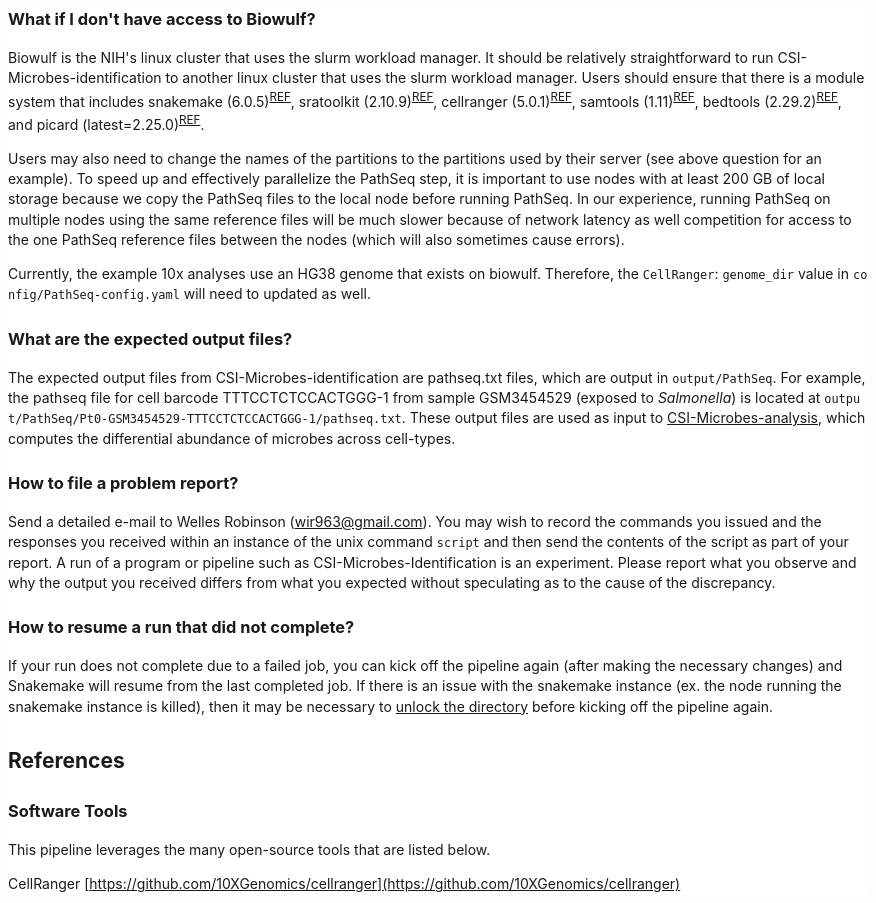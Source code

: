 ### What if I don't have access to Biowulf?

Biowulf is the NIH's linux cluster that uses the slurm workload manager. It should be relatively straightforward to run CSI-Microbes-identification to another linux cluster that uses the slurm workload manager. Users should ensure that there is a module system that includes snakemake (6.0.5)<sup>[REF](#Snakemake)</sup>, sratoolkit (2.10.9)<sup>[REF](#SRAToolkit)</sup>, cellranger (5.0.1)<sup>[REF](#CellRanger)</sup>, samtools (1.11)<sup>[REF](#SAMtools)</sup>, bedtools (2.29.2)<sup>[REF](#BedTools)</sup>, and picard (latest=2.25.0)<sup>[REF](#Picard)</sup>.

Users may also need to change the names of the partitions to the partitions used by their server (see above question for an example). To speed up and effectively parallelize the PathSeq step, it is important to use nodes with at least 200 GB of local storage because we copy the PathSeq files to the local node before running PathSeq. In our experience, running PathSeq on multiple nodes using the same reference files will be much slower because of network latency as well competition for access to the one PathSeq reference files between the nodes (which will also sometimes cause errors).

Currently, the example 10x analyses use an HG38 genome that exists on biowulf. Therefore, the `CellRanger`: `genome_dir` value in `config/PathSeq-config.yaml` will need to updated as well.

### What are the expected output files?

The expected output files from CSI-Microbes-identification are pathseq.txt files, which are output in `output/PathSeq`. For example, the pathseq file for cell barcode TTTCCTCTCCACTGGG-1 from sample GSM3454529 (exposed to _Salmonella_) is located at `output/PathSeq/Pt0-GSM3454529-TTTCCTCTCCACTGGG-1/pathseq.txt`. These output files are used as input to [CSI-Microbes-analysis](https://github.com/ruppinlab/CSI-Microbes-analysis), which computes the differential abundance of microbes across cell-types.


### How to file a problem report?

Send a detailed e-mail to Welles Robinson (wir963@gmail.com). You may wish to record the commands you issued and the responses you received within an instance of the unix command `script` and then send the contents of the script as part of your report. A run of a program or pipeline such as CSI-Microbes-Identification is an experiment. Please report what you observe and why the output you received  differs from what you expected without speculating as to the cause of the discrepancy.

### How to resume a run that did not complete?

If your run does not complete due to a failed job, you can kick off the pipeline again (after making the necessary changes) and Snakemake will resume from the last completed job. If there is an issue with the snakemake instance (ex. the node running the snakemake instance is killed), then it may be necessary to [unlock the directory](https://snakemake.readthedocs.io/en/stable/project_info/faq.html#how-does-snakemake-lock-the-working-directory) before kicking off the pipeline again.


## References

### Software Tools

This pipeline leverages the many open-source tools that are listed below.

<a id="CellRanger"></a> CellRanger [https://github.com/10XGenomics/cellranger](https://github.com/10XGenomics/cellranger)
